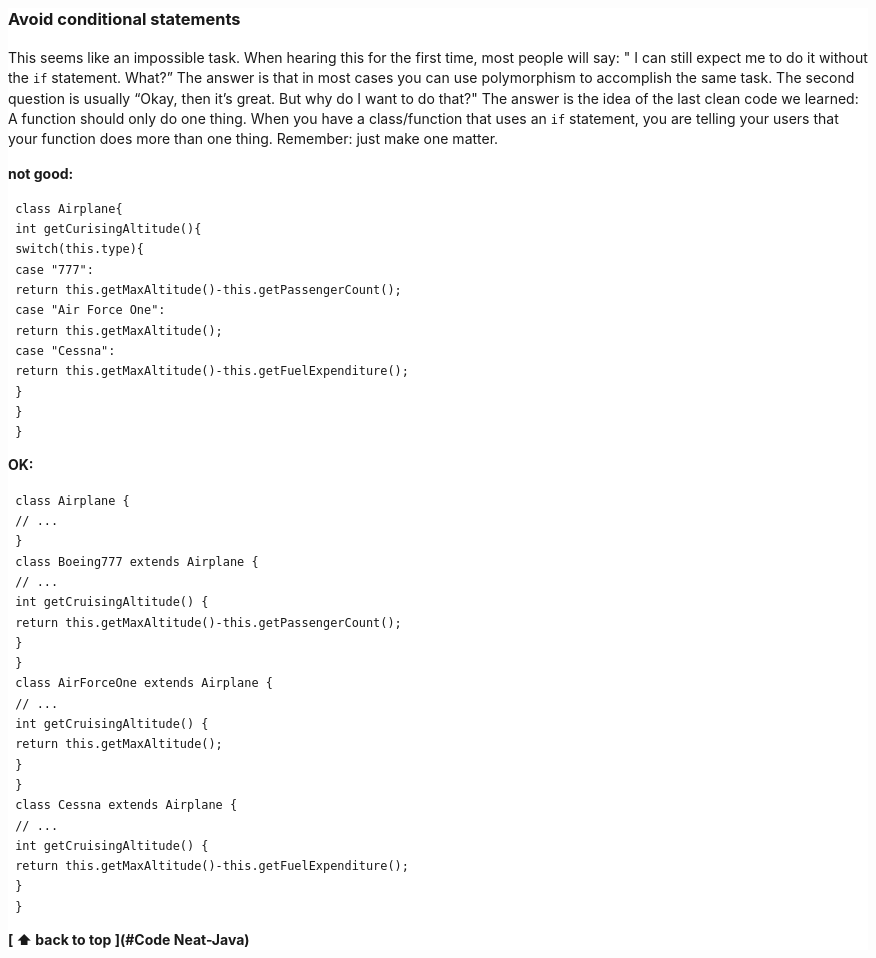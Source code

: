 ###  Avoid conditional statements
 
This seems like an impossible task. When hearing this for the first time, most people will say: " I can still expect me to do it without the `if` statement.
What?” The answer is that in most cases you can use polymorphism to accomplish the same task. The second question is usually “Okay, then it’s great.
But why do I want to do that?" The answer is the idea of ​​the last clean code we learned: A function should only do one thing.
When you have a class/function that uses an `if` statement, you are telling your users that your function does more than one thing. Remember: just make one
matter.
 
**not good:**
```
 class Airplane{
 int getCurisingAltitude(){
 switch(this.type){
 case "777":
 return this.getMaxAltitude()-this.getPassengerCount();
 case "Air Force One":
 return this.getMaxAltitude();
 case "Cessna":
 return this.getMaxAltitude()-this.getFuelExpenditure();
 }
 }
 }
```
 
**OK:**
```
 class Airplane {
 // ...
 }
 class Boeing777 extends Airplane {
 // ...
 int getCruisingAltitude() {
 return this.getMaxAltitude()-this.getPassengerCount();
 }
 }
 class AirForceOne extends Airplane {
 // ...
 int getCruisingAltitude() {
 return this.getMaxAltitude();
 }
 }
 class Cessna extends Airplane {
 // ...
 int getCruisingAltitude() {
 return this.getMaxAltitude()-this.getFuelExpenditure();
 }
 }
```
**[ ⬆ back to top ](#Code Neat-Java)**
 
